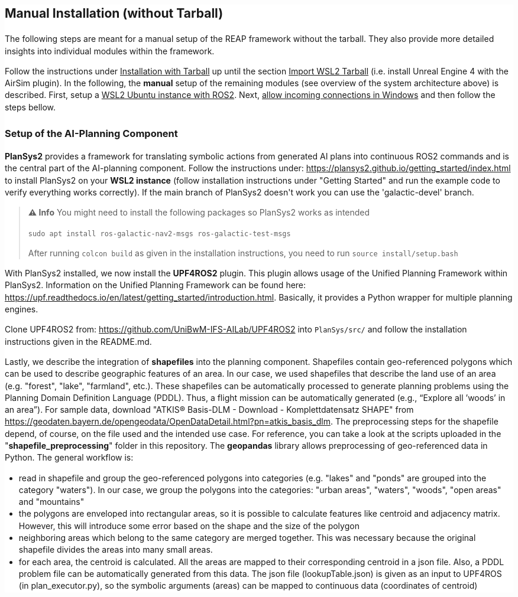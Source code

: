 
## Manual Installation (without Tarball)
The following steps are meant for a manual setup of the REAP framework without the tarball. They also provide more detailed insights into individual modules within the framework.

Follow the instructions under [Installation with Tarball](#installation-with-tarball) up until the section [Import WSL2 Tarball](#import-wsl2-tarball) (i.e. install Unreal Engine 4 with the AirSim plugin). In the following, the **manual** setup of the remaining modules (see overview of the system architecture above) is described. First, setup a [WSL2 Ubuntu instance with ROS2](#system-requirements). Next, [allow incoming connections in Windows](#allow-incoming-connections-in-windows) and then follow the steps bellow.

### Setup of the AI-Planning Component
**PlanSys2** provides a framework for translating symbolic actions from generated AI plans into continuous ROS2 commands and is the central part of the AI-planning component. Follow the instructions under: https://plansys2.github.io/getting_started/index.html to install PlanSys2 on your **WSL2 instance** (follow installation instructions under "Getting Started" and run the example code to verify everything works correctly). If the main branch of PlanSys2 doesn't work you can use the 'galactic-devel' branch.
> **⚠ Info**
> You might need to install the following packages so PlanSys2 works as intended
>
> ``` sudo apt install ros-galactic-nav2-msgs ros-galactic-test-msgs ```
>
> After running `colcon build` as given in the installation instructions, you need to run `source install/setup.bash`





With PlanSys2 installed, we now install the **UPF4ROS2** plugin. This plugin allows usage of the Unified Planning Framework within PlanSys2. Information on the Unified Planning Framework can be found here: https://upf.readthedocs.io/en/latest/getting_started/introduction.html. Basically, it provides a Python wrapper for multiple planning engines.

Clone  UPF4ROS2 from: https://github.com/UniBwM-IFS-AILab/UPF4ROS2 into `PlanSys/src/` and follow the installation instructions given in the README.md.

Lastly, we describe the integration of **shapefiles** into the planning component. Shapefiles contain geo-referenced polygons which can be used to describe geographic features of an area. In our case, we used shapefiles that describe the land use of an area (e.g. "forest", "lake", "farmland", etc.). These shapefiles can be automatically processed to generate planning problems using the Planning Domain
Definition Language (PDDL). Thus, a flight mission can be automatically generated (e.g., “Explore all ’woods’ in an area”). For sample data, download "ATKIS® Basis-DLM - Download - Komplettdatensatz SHAPE" from https://geodaten.bayern.de/opengeodata/OpenDataDetail.html?pn=atkis_basis_dlm. The preprocessing steps for the shapefile depend, of course, on the file used and the intended use case. For reference, you can take a look at the scripts uploaded in the "**shapefile_preprocessing**" folder in this repository. The **geopandas** library allows preprocessing of geo-referenced data in Python. The general workflow is: 
 - read in shapefile and group the geo-referenced polygons into categories (e.g. "lakes" and "ponds" are grouped into the category "waters"). In our case, we group the polygons into the categories: "urban areas", "waters", "woods", "open areas" and "mountains"
 - the polygons are enveloped into rectangular areas, so it is possible to calculate features like centroid and adjacency matrix. However, this will introduce some error based on the shape and the size of the polygon
 - neighboring areas which belong to the same category are merged together. This was necessary because the original shapefile divides the areas into many small areas.
 - for each area, the centroid is calculated. All the areas are mapped to their corresponding centroid in a json file. Also, a PDDL problem file can be automatically generated from this data. The json file (lookupTable.json) is given as an input to UPF4ROS (in plan_executor.py), so the symbolic arguments (areas) can be mapped to continuous data (coordinates of centroid)
